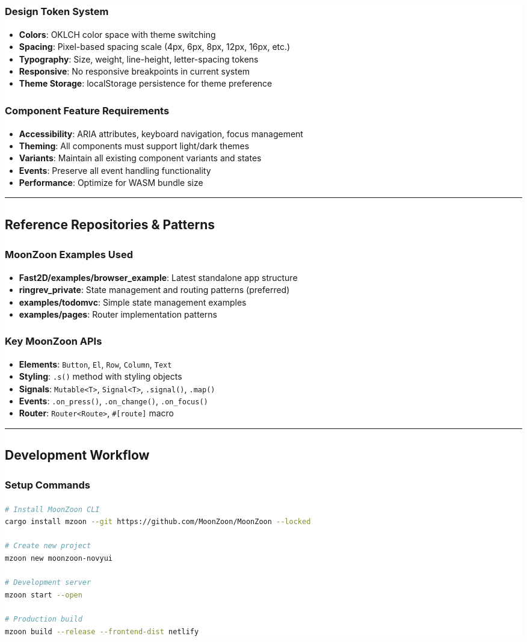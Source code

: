 ### **Design Token System**
- **Colors**: OKLCH color space with theme switching
- **Spacing**: Pixel-based spacing scale (4px, 6px, 8px, 12px, 16px, etc.)
- **Typography**: Size, weight, line-height, letter-spacing tokens
- **Responsive**: No responsive breakpoints in current system
- **Theme Storage**: localStorage persistence for theme preference

### **Component Feature Requirements**
- **Accessibility**: ARIA attributes, keyboard navigation, focus management
- **Theming**: All components must support light/dark themes
- **Variants**: Maintain all existing component variants and states
- **Events**: Preserve all event handling functionality
- **Performance**: Optimize for WASM bundle size

---

## Reference Repositories & Patterns

### **MoonZoon Examples Used**
- **Fast2D/examples/browser_example**: Latest standalone app structure
- **ringrev_private**: State management and routing patterns (preferred)
- **examples/todomvc**: Simple state management examples
- **examples/pages**: Router implementation patterns

### **Key MoonZoon APIs**
- **Elements**: `Button`, `El`, `Row`, `Column`, `Text`
- **Styling**: `.s()` method with styling objects
- **Signals**: `Mutable<T>`, `Signal<T>`, `.signal()`, `.map()`
- **Events**: `.on_press()`, `.on_change()`, `.on_focus()`
- **Router**: `Router<Route>`, `#[route]` macro

---

## Development Workflow

### **Setup Commands**
```bash
# Install MoonZoon CLI
cargo install mzoon --git https://github.com/MoonZoon/MoonZoon --locked

# Create new project
mzoon new moonzoon-novyui

# Development server
mzoon start --open

# Production build
mzoon build --release --frontend-dist netlify
```

